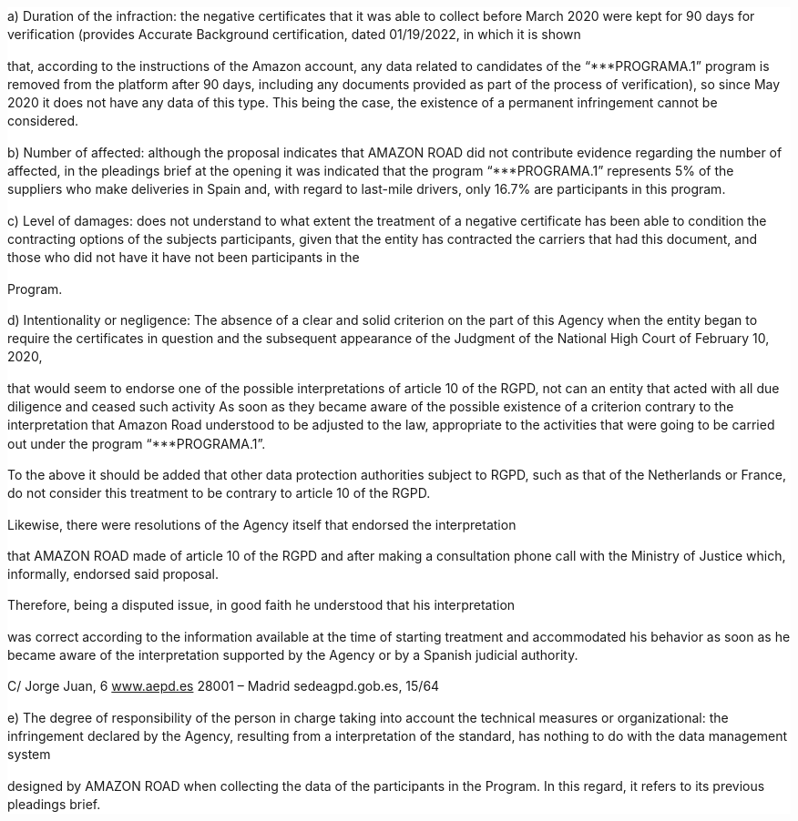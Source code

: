 a) Duration of the infraction: the negative certificates that it was able to collect before
March 2020 were kept for 90 days for verification (provides
Accurate Background certification, dated 01/19/2022, in which it is shown

that, according to the instructions of the Amazon account, any data related to
candidates of the “\*\*\*PROGRAMA.1” program is removed from the platform after 90 days,
including any documents provided as part of the process of
verification), so since May 2020 it does not have any data of this type.
This being the case, the existence of a permanent infringement cannot be considered.

b) Number of affected: although the proposal indicates that AMAZON ROAD did not contribute
evidence regarding the number of affected, in the pleadings brief at the opening
it was indicated that the program “\*\*\*PROGRAMA.1” represents 5% of the suppliers
who make deliveries in Spain and, with regard to last-mile drivers,
only 16.7% are participants in this program.

c) Level of damages: does not understand to what extent the treatment of a
negative certificate has been able to condition the contracting options of the subjects
participants, given that the entity has contracted the carriers that had
this document, and those who did not have it have not been participants in the

Program.

d) Intentionality or negligence: The absence of a clear and solid criterion on the part of
this Agency when the entity began to require the certificates in question and the
subsequent appearance of the Judgment of the National High Court of February 10, 2020,

that would seem to endorse one of the possible interpretations of article 10 of the RGPD, not
can an entity that acted with all due diligence and ceased such activity
As soon as they became aware of the possible existence of a criterion contrary to the
interpretation that Amazon Road understood to be adjusted to the law, appropriate to the
activities that were going to be carried out under the program “\*\*\*PROGRAMA.1”.

To the above it should be added that other data protection authorities subject to
RGPD, such as that of the Netherlands or France, do not consider this treatment to be
contrary to article 10 of the RGPD.

Likewise, there were resolutions of the Agency itself that endorsed the interpretation

that AMAZON ROAD made of article 10 of the RGPD and after making a consultation
phone call with the Ministry of Justice which, informally, endorsed said
proposal.

Therefore, being a disputed issue, in good faith he understood that his interpretation

was correct according to the information available at the time of starting
treatment and accommodated his behavior as soon as he became aware of the
interpretation supported by the Agency or by a Spanish judicial authority.

C/ Jorge Juan, 6 www.aepd.es
28001 – Madrid sedeagpd.gob.es, 15/64

e) The degree of responsibility of the person in charge taking into account the technical measures
or organizational: the infringement declared by the Agency, resulting from a
interpretation of the standard, has nothing to do with the data management system

designed by AMAZON ROAD when collecting the data of the participants in the
Program. In this regard, it refers to its previous pleadings brief.
